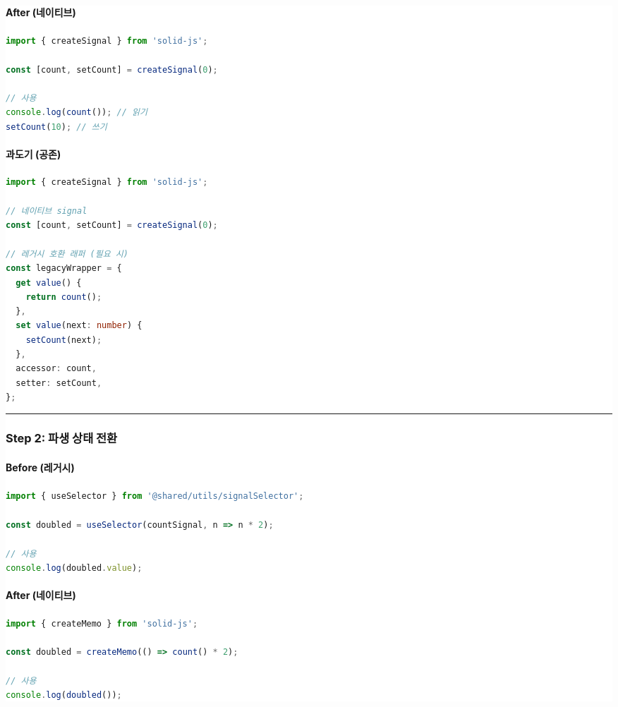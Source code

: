 #### After (네이티브)

```typescript
import { createSignal } from 'solid-js';

const [count, setCount] = createSignal(0);

// 사용
console.log(count()); // 읽기
setCount(10); // 쓰기
```

#### 과도기 (공존)

```typescript
import { createSignal } from 'solid-js';

// 네이티브 signal
const [count, setCount] = createSignal(0);

// 레거시 호환 래퍼 (필요 시)
const legacyWrapper = {
  get value() {
    return count();
  },
  set value(next: number) {
    setCount(next);
  },
  accessor: count,
  setter: setCount,
};
```

---

### Step 2: 파생 상태 전환

#### Before (레거시)

```typescript
import { useSelector } from '@shared/utils/signalSelector';

const doubled = useSelector(countSignal, n => n * 2);

// 사용
console.log(doubled.value);
```

#### After (네이티브)

```typescript
import { createMemo } from 'solid-js';

const doubled = createMemo(() => count() * 2);

// 사용
console.log(doubled());
```
